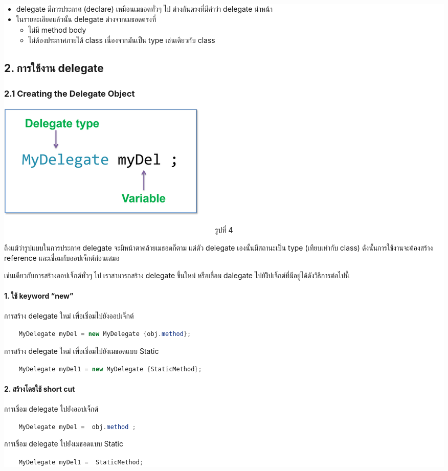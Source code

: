 * delegate มีการประกาศ (declare) เหมือนเมธอดทั่วๆ ไป ต่างกันตรงที่มีคำว่า delegate นำหน้า 
* ในรายละเอียดแล้วนั้น delegate ต่างจากเมธอดตรงที่ 
  * ไม่มี method body
  * ไม่ต้องประกาศภายใต้ class เนื่องจากมันเป็น type เช่นเดียวกับ class

## 2. การใช้งาน delegate

### 2.1 Creating the Delegate Object

![Class vs. Delegate](./img/Picture4.png)

<p style="text-align: center;">  รูปที่ 4 </p>


ถึงแม้ว่ารูปแบบในการประกาศ delegate จะมีหน้าตาคล้ายเมธอดก็ตาม แต่ตัว delegate เองนั้นมีสถานะเป็น type (เทียบเท่ากับ class)
ดังนั้นการใช้งานจะต้องสร้าง reference และเชื่อมกับออปเจ็กต์ก่อนเสมอ

เช่นเดียวกับการสร้างออปเจ็กต์ทั่วๆ ไป เราสามารถสร้าง delegate ขึ้นใหม่ หรือเชื่อม dalegate ไปยังิิปเจ็กต์ที่มีอยู่ได้ดังวิธีการต่อไปนี้

####  1. ใช้ keyword “new”

การสร้าง delegate ใหม่ เพื่อเชื่อมไปยังออปเจ็กต์
``` C#
    MyDelegate myDel = new MyDelegate {obj.method};
```

การสร้าง delegate ใหม่ เพื่อเชื่อมไปยังเมธอดแบบ Static 
``` C#
    MyDelegate myDel1 = new MyDelegate {StaticMethod};
```

#### 2. สร้างโดยใช้ short cut

การเชื่อม delegate ไปยังออปเจ็กต์

```C#
    MyDelegate myDel =  obj.method ;
```

การเชื่อม delegate ไปยังเมธอดแบบ Static 
```C#
    MyDelegate myDel1 =  StaticMethod;
```
